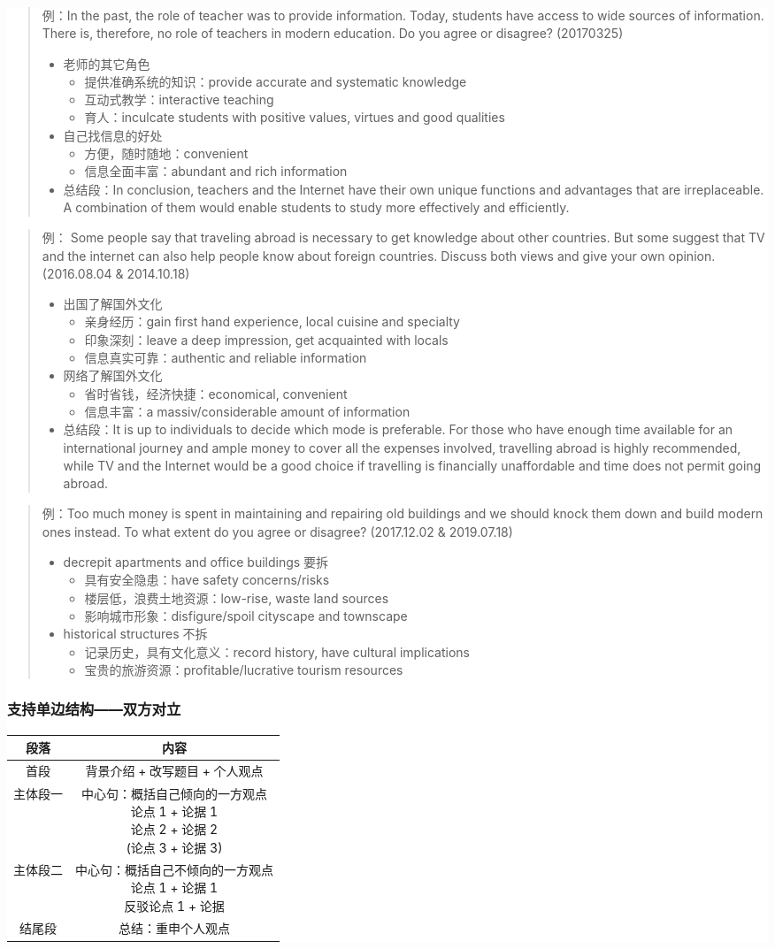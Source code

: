 
> 例：In the past, the role of teacher was to provide information. Today, students have access to wide sources of information. There is, therefore, no role of teachers in modern education. Do you agree or disagree? (20170325)
>
> + 老师的其它角色
>   + 提供准确系统的知识：provide accurate and systematic knowledge
>   + 互动式教学：interactive teaching
>   + 育人：inculcate students with positive values, virtues and good qualities  
> + 自己找信息的好处
>   + 方便，随时随地：convenient
>   + 信息全面丰富：abundant and rich information
> + 总结段：In conclusion, teachers and the Internet have their own unique functions and advantages that are irreplaceable. A combination of them would enable students to study more effectively and efficiently.

> 例：  Some people say that traveling abroad is necessary to get knowledge about other countries. But some suggest that TV and the internet can also help people know about foreign countries. Discuss both views and give your own opinion. (2016.08.04 & 2014.10.18)  
> + 出国了解国外文化
>   + 亲身经历：gain first hand experience, local cuisine and specialty
>   + 印象深刻：leave a deep impression, get acquainted with locals
>   + 信息真实可靠：authentic and reliable information
> + 网络了解国外文化
>   + 省时省钱，经济快捷：economical, convenient
>   + 信息丰富：a massiv/considerable amount of information
> + 总结段：It is up to individuals to decide which mode is preferable. For those who have enough time available for an international journey and ample money to cover all the expenses involved, travelling abroad is highly recommended, while TV and the Internet would be a good choice if travelling is financially unaffordable and time does not permit going abroad.

> 例：Too much money is spent in maintaining and repairing old buildings and we should knock them down and build modern ones instead. To what extent do you agree or disagree? (2017.12.02 & 2019.07.18)
> + decrepit apartments and office buildings 要拆
>   + 具有安全隐患：have safety concerns/risks
>   + 楼层低，浪费土地资源：low-rise, waste land sources
>   + 影响城市形象：disfigure/spoil cityscape and townscape
> + historical structures 不拆
>   + 记录历史，具有文化意义：record history, have cultural implications
>   + 宝贵的旅游资源：profitable/lucrative tourism resources


### 支持单边结构——双方对立

|段落|内容|
|:---:|:---:|
|首段|背景介绍 + 改写题目 + 个人观点|
|主体段一|中心句：概括自己倾向的一方观点<br/>论点 1 + 论据 1<br/>论点 2 + 论据 2<br/>(论点 3 + 论据 3)|
|主体段二|中心句：概括自己不倾向的一方观点<br/>论点 1 + 论据 1<br/>反驳论点 1 + 论据|
|结尾段|总结：重申个人观点|
